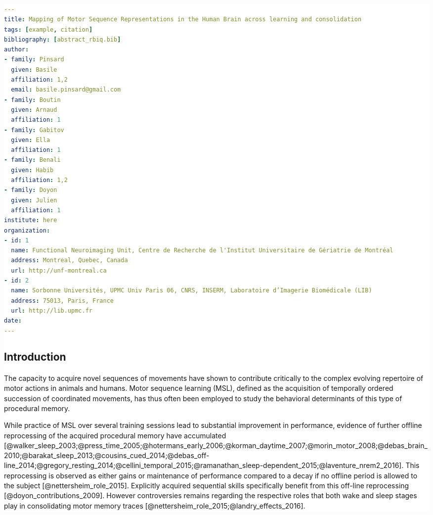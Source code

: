 ```yaml
---
title: Mapping of Motor Sequence Representations in the Human Brain across learning and consolidation
tags: [example, citation]
bibliography: [abstract_rbiq.bib]
author:
- family: Pinsard
  given: Basile
  affiliation: 1,2
  email: basile.pinsard@gmail.com
- family: Boutin
  given: Arnaud
  affiliation: 1
- family: Gabitov
  given: Ella
  affiliation: 1
- family: Benali
  given: Habib
  affiliation: 1,2
- family: Doyon
  given: Julien
  affiliation: 1
institute: here
organization:
- id: 1
  name: Functional Neuroimaging Unit, Centre de Recherche de l'Institut Universitaire de Gériatrie de Montréal
  address: Montreal, Quebec, Canada
  url: http://unf-montreal.ca
- id: 2
  name: Sorbonne Universités, UPMC Univ Paris 06, CNRS, INSERM, Laboratoire d’Imagerie Biomédicale (LIB) 
  address: 75013, Paris, France
  url: http://lib.upmc.fr
date: 
---
```


## Introduction

The capacity to acquire novel sequences of movements have shown to contribute critically to the complex evolving repertoire of motor actions in animals and humans.
Motor sequence learning (MSL), defined as the acquisition of temporally ordered succession of coordinated movements, has thus often been employed to study the behavioral determinants of this type of procedural memory.

While practice of MSL over several training sessions lead to substantial improvement in performance, evidence of further offline reprocessing of the acquired procedural memory have accumulated [@walker_sleep_2003;@press_time_2005;@hotermans_early_2006;@korman_daytime_2007;@morin_motor_2008;@debas_brain_2010;@barakat_sleep_2013;@cousins_cued_2014;@debas_off-line_2014;@gregory_resting_2014;@cellini_temporal_2015;@ramanathan_sleep-dependent_2015;@laventure_nrem2_2016].
This reprocessing is observed as either gains or maintenance of performance compared to a decay if no offline period is allowed to the subject [@nettersheim_role_2015].
Explicitly acquired sequential skills specifically benefit from this off-line reprocessing [@doyon_contributions_2009].
However controversies remains regarding the respective roles that both wake and sleep stages play in consolidating motor memory traces [@nettersheim_role_2015;@landry_effects_2016].
